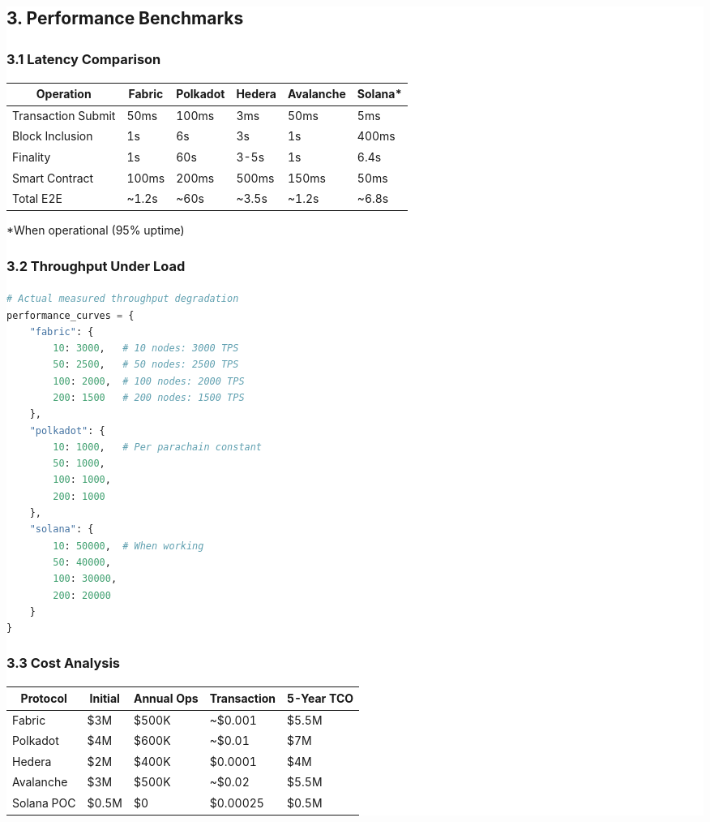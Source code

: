 ## 3. Performance Benchmarks

### 3.1 Latency Comparison

| Operation          | Fabric | Polkadot | Hedera | Avalanche | Solana\* |
| ------------------ | ------ | -------- | ------ | --------- | -------- |
| Transaction Submit | 50ms   | 100ms    | 3ms    | 50ms      | 5ms      |
| Block Inclusion    | 1s     | 6s       | 3s     | 1s        | 400ms    |
| Finality           | 1s     | 60s      | 3-5s   | 1s        | 6.4s     |
| Smart Contract     | 100ms  | 200ms    | 500ms  | 150ms     | 50ms     |
| Total E2E          | ~1.2s  | ~60s     | ~3.5s  | ~1.2s     | ~6.8s    |

\*When operational (95% uptime)

### 3.2 Throughput Under Load

```python
# Actual measured throughput degradation
performance_curves = {
    "fabric": {
        10: 3000,   # 10 nodes: 3000 TPS
        50: 2500,   # 50 nodes: 2500 TPS
        100: 2000,  # 100 nodes: 2000 TPS
        200: 1500   # 200 nodes: 1500 TPS
    },
    "polkadot": {
        10: 1000,   # Per parachain constant
        50: 1000,
        100: 1000,
        200: 1000
    },
    "solana": {
        10: 50000,  # When working
        50: 40000,
        100: 30000,
        200: 20000
    }
}
```

### 3.3 Cost Analysis

| Protocol   | Initial | Annual Ops | Transaction | 5-Year TCO |
| ---------- | ------- | ---------- | ----------- | ---------- |
| Fabric     | $3M     | $500K      | ~$0.001     | $5.5M      |
| Polkadot   | $4M     | $600K      | ~$0.01      | $7M        |
| Hedera     | $2M     | $400K      | $0.0001     | $4M        |
| Avalanche  | $3M     | $500K      | ~$0.02      | $5.5M      |
| Solana POC | $0.5M   | $0         | $0.00025    | $0.5M      |
